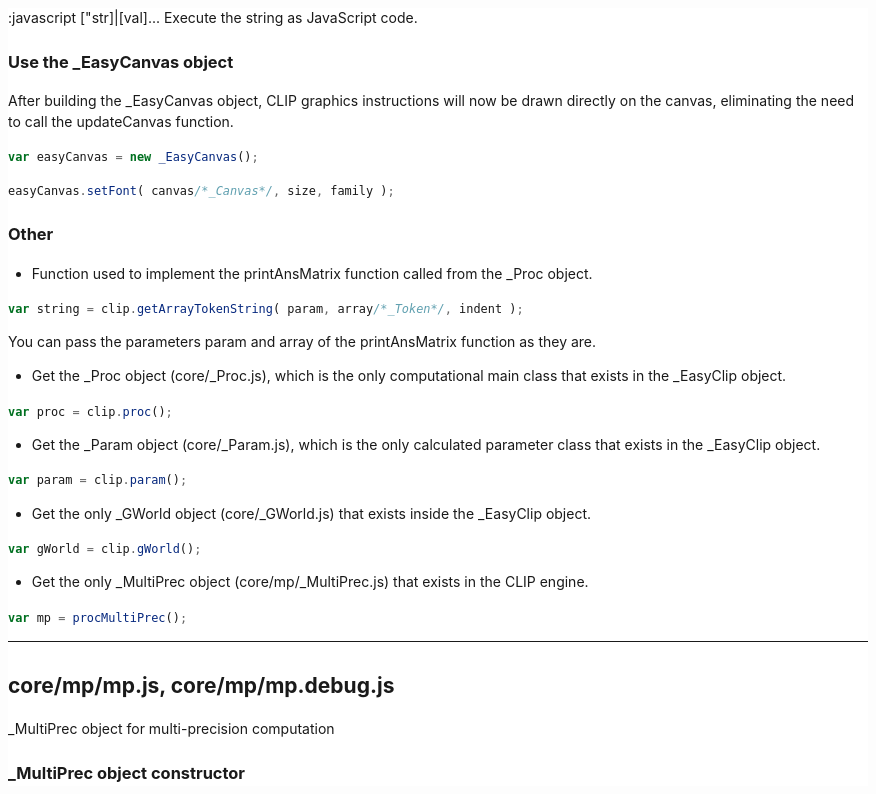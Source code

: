 :javascript ["str]|[val]...
Execute the string as JavaScript code.

### Use the _EasyCanvas object

After building the _EasyCanvas object, CLIP graphics instructions will now be drawn directly on the canvas, eliminating the need to call the updateCanvas function.

```javascript
var easyCanvas = new _EasyCanvas();
```

```javascript
easyCanvas.setFont( canvas/*_Canvas*/, size, family );
```

### Other

- Function used to implement the printAnsMatrix function called from the _Proc object.

```javascript
var string = clip.getArrayTokenString( param, array/*_Token*/, indent );
```

You can pass the parameters param and array of the printAnsMatrix function as they are.

- Get the _Proc object (core/_Proc.js), which is the only computational main class that exists in the _EasyClip object.

```javascript
var proc = clip.proc();
```

- Get the _Param object (core/_Param.js), which is the only calculated parameter class that exists in the _EasyClip object.

```javascript
var param = clip.param();
```

- Get the only _GWorld object (core/_GWorld.js) that exists inside the _EasyClip object.

```javascript
var gWorld = clip.gWorld();
```

- Get the only _MultiPrec object (core/mp/_MultiPrec.js) that exists in the CLIP engine.

```javascript
var mp = procMultiPrec();
```

----------

## <a id="mp"> core/mp/mp.js, core/mp/mp.debug.js

_MultiPrec object for multi-precision computation

### _MultiPrec object constructor
